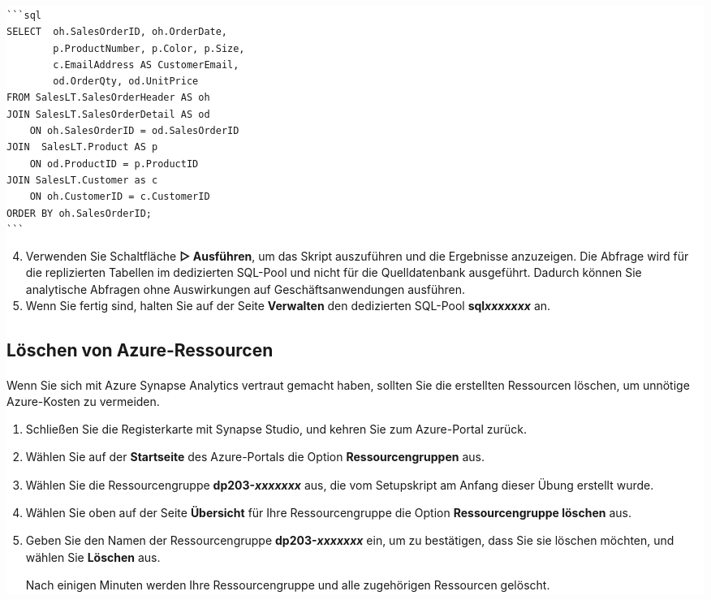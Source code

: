     ```sql
    SELECT  oh.SalesOrderID, oh.OrderDate,
            p.ProductNumber, p.Color, p.Size,
            c.EmailAddress AS CustomerEmail,
            od.OrderQty, od.UnitPrice
    FROM SalesLT.SalesOrderHeader AS oh
    JOIN SalesLT.SalesOrderDetail AS od 
        ON oh.SalesOrderID = od.SalesOrderID
    JOIN  SalesLT.Product AS p 
        ON od.ProductID = p.ProductID
    JOIN SalesLT.Customer as c
        ON oh.CustomerID = c.CustomerID
    ORDER BY oh.SalesOrderID;
    ```

4. Verwenden Sie Schaltfläche **&#9655; Ausführen**, um das Skript auszuführen und die Ergebnisse anzuzeigen. Die Abfrage wird für die replizierten Tabellen im dedizierten SQL-Pool und nicht für die Quelldatenbank ausgeführt. Dadurch können Sie analytische Abfragen ohne Auswirkungen auf Geschäftsanwendungen ausführen.
5. Wenn Sie fertig sind, halten Sie auf der Seite **Verwalten** den dedizierten SQL-Pool **sql*xxxxxxx*** an.

## Löschen von Azure-Ressourcen

Wenn Sie sich mit Azure Synapse Analytics vertraut gemacht haben, sollten Sie die erstellten Ressourcen löschen, um unnötige Azure-Kosten zu vermeiden.

1. Schließen Sie die Registerkarte mit Synapse Studio, und kehren Sie zum Azure-Portal zurück.
2. Wählen Sie auf der **Startseite** des Azure-Portals die Option **Ressourcengruppen** aus.
3. Wählen Sie die Ressourcengruppe **dp203-*xxxxxxx*** aus, die vom Setupskript am Anfang dieser Übung erstellt wurde.
4. Wählen Sie oben auf der Seite **Übersicht** für Ihre Ressourcengruppe die Option **Ressourcengruppe löschen** aus.
5. Geben Sie den Namen der Ressourcengruppe **dp203-*xxxxxxx*** ein, um zu bestätigen, dass Sie sie löschen möchten, und wählen Sie **Löschen** aus.

    Nach einigen Minuten werden Ihre Ressourcengruppe und alle zugehörigen Ressourcen gelöscht.

